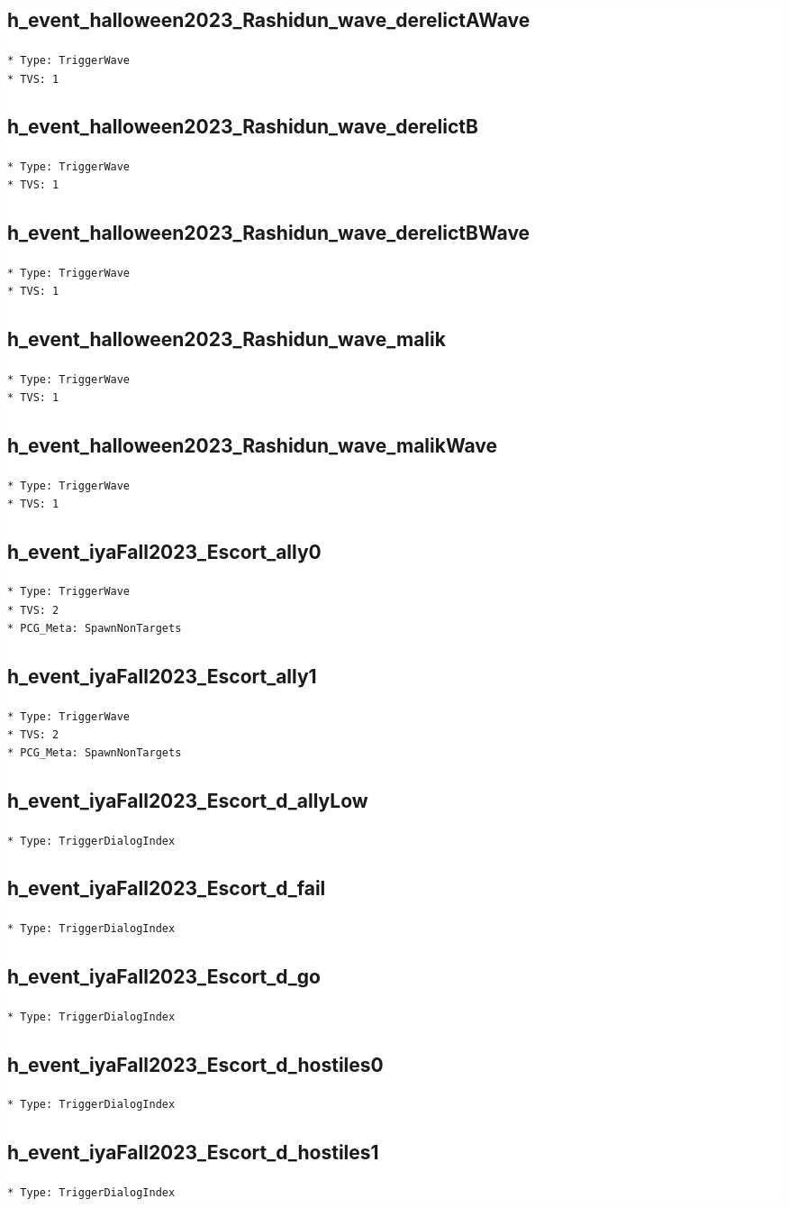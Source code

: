 ## h_event_halloween2023_Rashidun_wave_derelictAWave
	* Type: TriggerWave
	* TVS: 1

## h_event_halloween2023_Rashidun_wave_derelictB
	* Type: TriggerWave
	* TVS: 1

## h_event_halloween2023_Rashidun_wave_derelictBWave
	* Type: TriggerWave
	* TVS: 1

## h_event_halloween2023_Rashidun_wave_malik
	* Type: TriggerWave
	* TVS: 1

## h_event_halloween2023_Rashidun_wave_malikWave
	* Type: TriggerWave
	* TVS: 1

## h_event_iyaFall2023_Escort_ally0
	* Type: TriggerWave
	* TVS: 2
	* PCG_Meta: SpawnNonTargets

## h_event_iyaFall2023_Escort_ally1
	* Type: TriggerWave
	* TVS: 2
	* PCG_Meta: SpawnNonTargets

## h_event_iyaFall2023_Escort_d_allyLow
	* Type: TriggerDialogIndex

## h_event_iyaFall2023_Escort_d_fail
	* Type: TriggerDialogIndex

## h_event_iyaFall2023_Escort_d_go
	* Type: TriggerDialogIndex

## h_event_iyaFall2023_Escort_d_hostiles0
	* Type: TriggerDialogIndex

## h_event_iyaFall2023_Escort_d_hostiles1
	* Type: TriggerDialogIndex
